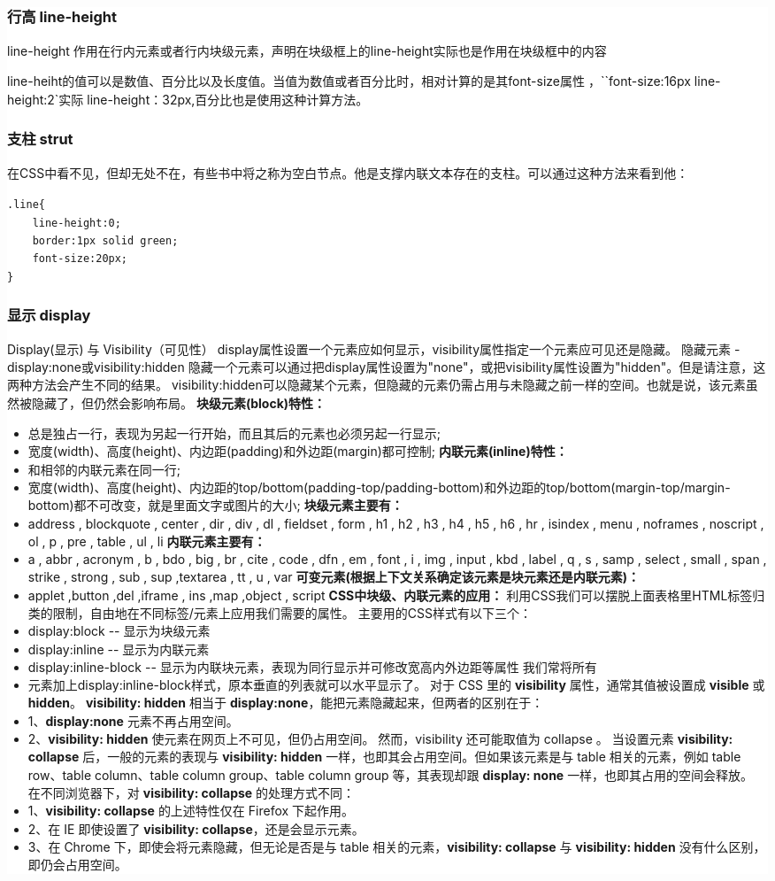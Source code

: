 ### 行高 line-height

line-height 作用在行内元素或者行内块级元素，声明在块级框上的line-height实际也是作用在块级框中的内容

line-heiht的值可以是数值、百分比以及长度值。当值为数值或者百分比时，相对计算的是其font-size属性 ，``font-size:16px line-height:2`实际 line-height：32px,百分比也是使用这种计算方法。



### 支柱 strut

在CSS中看不见，但却无处不在，有些书中将之称为空白节点。他是支撑内联文本存在的支柱。可以通过这种方法来看到他：

```
.line{
	line-height:0;
	border:1px solid green;
	font-size:20px;
}
```





### 显示 display

Display(显示) 与 Visibility（可见性）
display属性设置一个元素应如何显示，visibility属性指定一个元素应可见还是隐藏。
隐藏元素 - display:none或visibility:hidden
隐藏一个元素可以通过把display属性设置为"none"，或把visibility属性设置为"hidden"。但是请注意，这两种方法会产生不同的结果。
visibility:hidden可以隐藏某个元素，但隐藏的元素仍需占用与未隐藏之前一样的空间。也就是说，该元素虽然被隐藏了，但仍然会影响布局。
**块级元素(block)特性：**

- 总是独占一行，表现为另起一行开始，而且其后的元素也必须另起一行显示;
- 宽度(width)、高度(height)、内边距(padding)和外边距(margin)都可控制;
	**内联元素(inline)特性：**
- 和相邻的内联元素在同一行;
- 宽度(width)、高度(height)、内边距的top/bottom(padding-top/padding-bottom)和外边距的top/bottom(margin-top/margin-bottom)都不可改变，就是里面文字或图片的大小;
	**块级元素主要有：**
- address , blockquote , center , dir , div , dl , fieldset , form , h1 , h2 , h3 , h4 , h5 , h6 , hr , isindex , menu , noframes , noscript , ol , p , pre , table , ul , li
	**内联元素主要有：**
- a , abbr , acronym , b , bdo , big , br , cite , code , dfn , em , font , i , img , input , kbd , label , q , s , samp , select , small , span , strike , strong , sub , sup ,textarea , tt , u , var
	**可变元素(根据上下文关系确定该元素是块元素还是内联元素)：**
- applet ,button ,del ,iframe , ins ,map ,object , script
	**CSS中块级、内联元素的应用：**
	利用CSS我们可以摆脱上面表格里HTML标签归类的限制，自由地在不同标签/元素上应用我们需要的属性。
	主要用的CSS样式有以下三个：
- display:block -- 显示为块级元素
- display:inline -- 显示为内联元素
- display:inline-block -- 显示为内联块元素，表现为同行显示并可修改宽高内外边距等属性
	我们常将所有<li>元素加上display:inline-block样式，原本垂直的列表就可以水平显示了。
	对于 CSS 里的 **visibility** 属性，通常其值被设置成 **visible** 或 **hidden**。
	**visibility: hidden** 相当于 **display:none**，能把元素隐藏起来，但两者的区别在于：
- 1、**display:none** 元素不再占用空间。
- 2、**visibility: hidden** 使元素在网页上不可见，但仍占用空间。
	然而，visibility 还可能取值为 collapse 。
	当设置元素 **visibility: collapse** 后，一般的元素的表现与 **visibility: hidden** 一样，也即其会占用空间。但如果该元素是与 table 相关的元素，例如 table row、table column、table column group、table column group 等，其表现却跟 **display: none** 一样，也即其占用的空间会释放。
	在不同浏览器下，对 **visibility: collapse** 的处理方式不同：
- 1、**visibility: collapse** 的上述特性仅在 Firefox 下起作用。
- 2、在 IE 即使设置了 **visibility: collapse**，还是会显示元素。
- 3、在 Chrome 下，即使会将元素隐藏，但无论是否是与 table 相关的元素，**visibility: collapse** 与 **visibility: hidden** 没有什么区别，即仍会占用空间。

